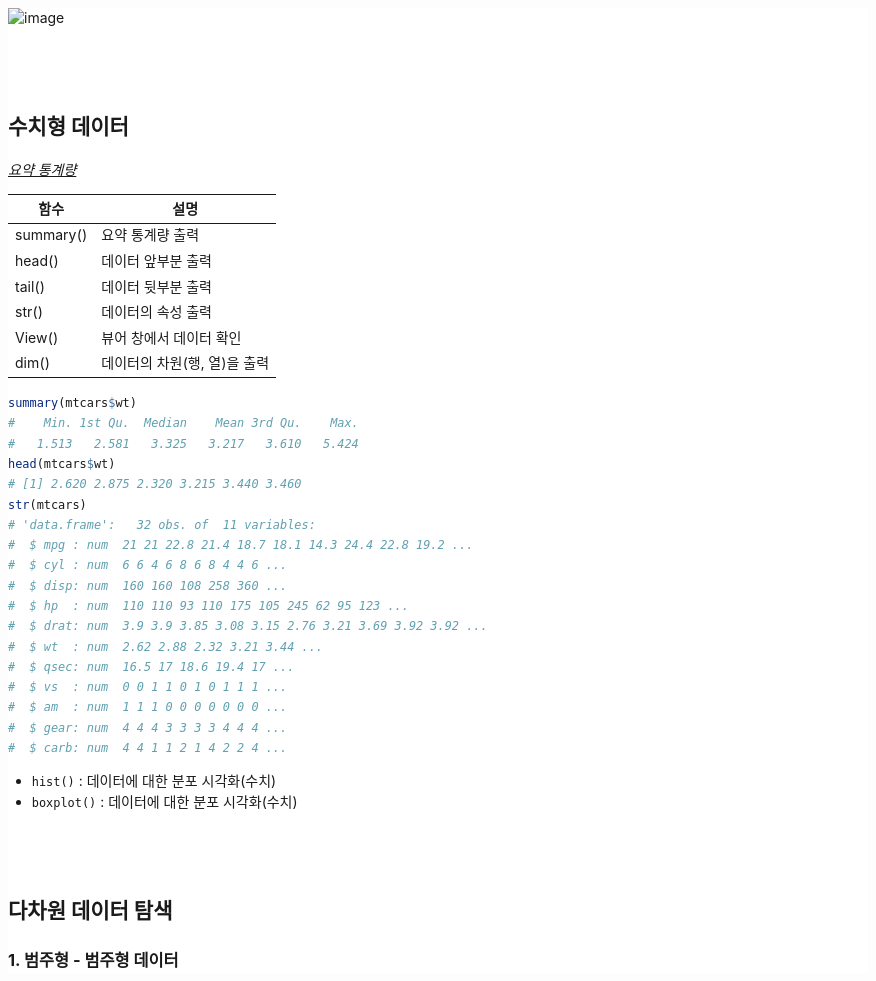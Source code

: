 ![image](https://user-images.githubusercontent.com/78655692/141939286-47584e54-3bd5-4d4b-a744-fdcc271ce004.png)

<br>
<br>

## 수치형 데이터

*<u>요약 통계량</u>*

|함수 | 설명 |
|---|---|
|summary() | 요약 통계량 출력|
|head() | 데이터 앞부분 출력 |
|tail() | 데이터 뒷부분 출력 |
|str() | 데이터의 속성 출력 |
|View() | 뷰어 창에서 데이터 확인|
|dim() | 데이터의 차원(행, 열)을 출력

```R
summary(mtcars$wt)
#    Min. 1st Qu.  Median    Mean 3rd Qu.    Max.
#   1.513   2.581   3.325   3.217   3.610   5.424
head(mtcars$wt)
# [1] 2.620 2.875 2.320 3.215 3.440 3.460
str(mtcars)
# 'data.frame':   32 obs. of  11 variables:
#  $ mpg : num  21 21 22.8 21.4 18.7 18.1 14.3 24.4 22.8 19.2 ...
#  $ cyl : num  6 6 4 6 8 6 8 4 4 6 ...
#  $ disp: num  160 160 108 258 360 ...
#  $ hp  : num  110 110 93 110 175 105 245 62 95 123 ...
#  $ drat: num  3.9 3.9 3.85 3.08 3.15 2.76 3.21 3.69 3.92 3.92 ...
#  $ wt  : num  2.62 2.88 2.32 3.21 3.44 ...
#  $ qsec: num  16.5 17 18.6 19.4 17 ...
#  $ vs  : num  0 0 1 1 0 1 0 1 1 1 ...
#  $ am  : num  1 1 1 0 0 0 0 0 0 0 ...
#  $ gear: num  4 4 4 3 3 3 3 4 4 4 ...
#  $ carb: num  4 4 1 1 2 1 4 2 2 4 ...
```

- `hist()` : 데이터에 대한 분포 시각화(수치)
- `boxplot()` : 데이터에 대한 분포 시각화(수치)

<br>
<br>

## 다차원 데이터 탐색 

### 1. 범주형 - 범주형 데이터
